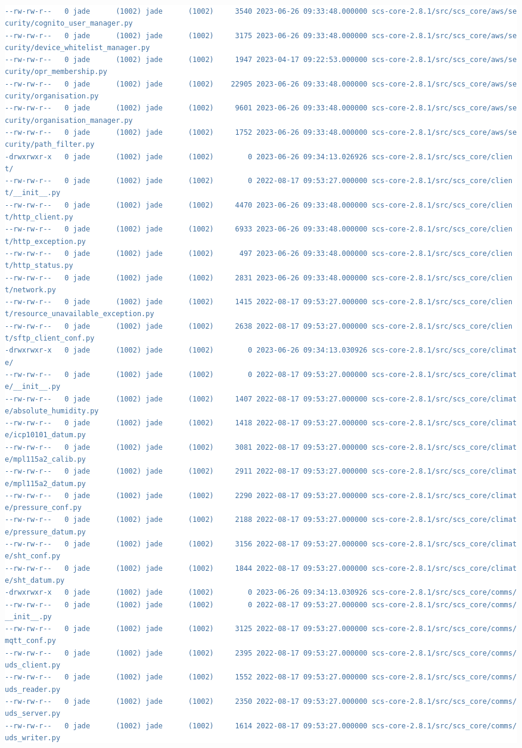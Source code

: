 ```diff
--rw-rw-r--   0 jade      (1002) jade      (1002)     3540 2023-06-26 09:33:48.000000 scs-core-2.8.1/src/scs_core/aws/security/cognito_user_manager.py
--rw-rw-r--   0 jade      (1002) jade      (1002)     3175 2023-06-26 09:33:48.000000 scs-core-2.8.1/src/scs_core/aws/security/device_whitelist_manager.py
--rw-rw-r--   0 jade      (1002) jade      (1002)     1947 2023-04-17 09:22:53.000000 scs-core-2.8.1/src/scs_core/aws/security/opr_membership.py
--rw-rw-r--   0 jade      (1002) jade      (1002)    22905 2023-06-26 09:33:48.000000 scs-core-2.8.1/src/scs_core/aws/security/organisation.py
--rw-rw-r--   0 jade      (1002) jade      (1002)     9601 2023-06-26 09:33:48.000000 scs-core-2.8.1/src/scs_core/aws/security/organisation_manager.py
--rw-rw-r--   0 jade      (1002) jade      (1002)     1752 2023-06-26 09:33:48.000000 scs-core-2.8.1/src/scs_core/aws/security/path_filter.py
-drwxrwxr-x   0 jade      (1002) jade      (1002)        0 2023-06-26 09:34:13.026926 scs-core-2.8.1/src/scs_core/client/
--rw-rw-r--   0 jade      (1002) jade      (1002)        0 2022-08-17 09:53:27.000000 scs-core-2.8.1/src/scs_core/client/__init__.py
--rw-rw-r--   0 jade      (1002) jade      (1002)     4470 2023-06-26 09:33:48.000000 scs-core-2.8.1/src/scs_core/client/http_client.py
--rw-rw-r--   0 jade      (1002) jade      (1002)     6933 2023-06-26 09:33:48.000000 scs-core-2.8.1/src/scs_core/client/http_exception.py
--rw-rw-r--   0 jade      (1002) jade      (1002)      497 2023-06-26 09:33:48.000000 scs-core-2.8.1/src/scs_core/client/http_status.py
--rw-rw-r--   0 jade      (1002) jade      (1002)     2831 2023-06-26 09:33:48.000000 scs-core-2.8.1/src/scs_core/client/network.py
--rw-rw-r--   0 jade      (1002) jade      (1002)     1415 2022-08-17 09:53:27.000000 scs-core-2.8.1/src/scs_core/client/resource_unavailable_exception.py
--rw-rw-r--   0 jade      (1002) jade      (1002)     2638 2022-08-17 09:53:27.000000 scs-core-2.8.1/src/scs_core/client/sftp_client_conf.py
-drwxrwxr-x   0 jade      (1002) jade      (1002)        0 2023-06-26 09:34:13.030926 scs-core-2.8.1/src/scs_core/climate/
--rw-rw-r--   0 jade      (1002) jade      (1002)        0 2022-08-17 09:53:27.000000 scs-core-2.8.1/src/scs_core/climate/__init__.py
--rw-rw-r--   0 jade      (1002) jade      (1002)     1407 2022-08-17 09:53:27.000000 scs-core-2.8.1/src/scs_core/climate/absolute_humidity.py
--rw-rw-r--   0 jade      (1002) jade      (1002)     1418 2022-08-17 09:53:27.000000 scs-core-2.8.1/src/scs_core/climate/icp10101_datum.py
--rw-rw-r--   0 jade      (1002) jade      (1002)     3081 2022-08-17 09:53:27.000000 scs-core-2.8.1/src/scs_core/climate/mpl115a2_calib.py
--rw-rw-r--   0 jade      (1002) jade      (1002)     2911 2022-08-17 09:53:27.000000 scs-core-2.8.1/src/scs_core/climate/mpl115a2_datum.py
--rw-rw-r--   0 jade      (1002) jade      (1002)     2290 2022-08-17 09:53:27.000000 scs-core-2.8.1/src/scs_core/climate/pressure_conf.py
--rw-rw-r--   0 jade      (1002) jade      (1002)     2188 2022-08-17 09:53:27.000000 scs-core-2.8.1/src/scs_core/climate/pressure_datum.py
--rw-rw-r--   0 jade      (1002) jade      (1002)     3156 2022-08-17 09:53:27.000000 scs-core-2.8.1/src/scs_core/climate/sht_conf.py
--rw-rw-r--   0 jade      (1002) jade      (1002)     1844 2022-08-17 09:53:27.000000 scs-core-2.8.1/src/scs_core/climate/sht_datum.py
-drwxrwxr-x   0 jade      (1002) jade      (1002)        0 2023-06-26 09:34:13.030926 scs-core-2.8.1/src/scs_core/comms/
--rw-rw-r--   0 jade      (1002) jade      (1002)        0 2022-08-17 09:53:27.000000 scs-core-2.8.1/src/scs_core/comms/__init__.py
--rw-rw-r--   0 jade      (1002) jade      (1002)     3125 2022-08-17 09:53:27.000000 scs-core-2.8.1/src/scs_core/comms/mqtt_conf.py
--rw-rw-r--   0 jade      (1002) jade      (1002)     2395 2022-08-17 09:53:27.000000 scs-core-2.8.1/src/scs_core/comms/uds_client.py
--rw-rw-r--   0 jade      (1002) jade      (1002)     1552 2022-08-17 09:53:27.000000 scs-core-2.8.1/src/scs_core/comms/uds_reader.py
--rw-rw-r--   0 jade      (1002) jade      (1002)     2350 2022-08-17 09:53:27.000000 scs-core-2.8.1/src/scs_core/comms/uds_server.py
--rw-rw-r--   0 jade      (1002) jade      (1002)     1614 2022-08-17 09:53:27.000000 scs-core-2.8.1/src/scs_core/comms/uds_writer.py
```